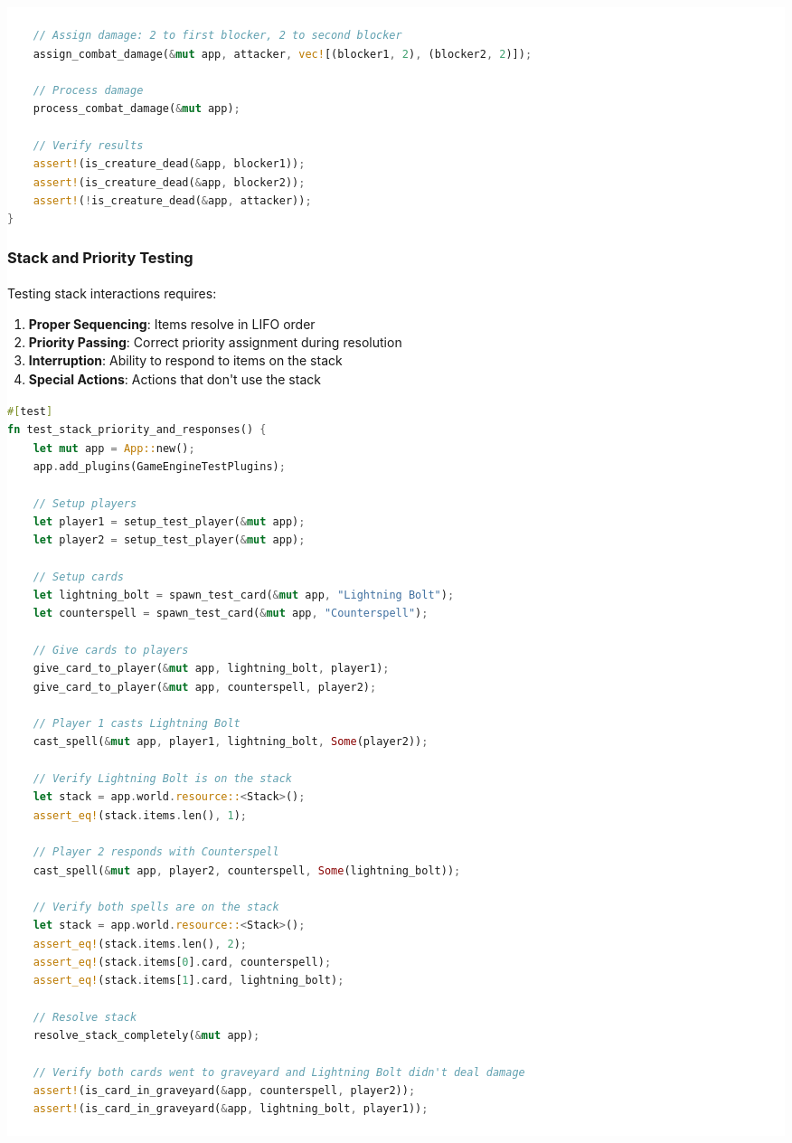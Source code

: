 ```rust
    
    // Assign damage: 2 to first blocker, 2 to second blocker
    assign_combat_damage(&mut app, attacker, vec![(blocker1, 2), (blocker2, 2)]);
    
    // Process damage
    process_combat_damage(&mut app);
    
    // Verify results
    assert!(is_creature_dead(&app, blocker1));
    assert!(is_creature_dead(&app, blocker2));
    assert!(!is_creature_dead(&app, attacker));
}
```

### Stack and Priority Testing

Testing stack interactions requires:

1. **Proper Sequencing**: Items resolve in LIFO order
2. **Priority Passing**: Correct priority assignment during resolution
3. **Interruption**: Ability to respond to items on the stack
4. **Special Actions**: Actions that don't use the stack

```rust
#[test]
fn test_stack_priority_and_responses() {
    let mut app = App::new();
    app.add_plugins(GameEngineTestPlugins);
    
    // Setup players
    let player1 = setup_test_player(&mut app);
    let player2 = setup_test_player(&mut app);
    
    // Setup cards
    let lightning_bolt = spawn_test_card(&mut app, "Lightning Bolt");
    let counterspell = spawn_test_card(&mut app, "Counterspell");
    
    // Give cards to players
    give_card_to_player(&mut app, lightning_bolt, player1);
    give_card_to_player(&mut app, counterspell, player2);
    
    // Player 1 casts Lightning Bolt
    cast_spell(&mut app, player1, lightning_bolt, Some(player2));
    
    // Verify Lightning Bolt is on the stack
    let stack = app.world.resource::<Stack>();
    assert_eq!(stack.items.len(), 1);
    
    // Player 2 responds with Counterspell
    cast_spell(&mut app, player2, counterspell, Some(lightning_bolt));
    
    // Verify both spells are on the stack
    let stack = app.world.resource::<Stack>();
    assert_eq!(stack.items.len(), 2);
    assert_eq!(stack.items[0].card, counterspell);
    assert_eq!(stack.items[1].card, lightning_bolt);
    
    // Resolve stack
    resolve_stack_completely(&mut app);
    
    // Verify both cards went to graveyard and Lightning Bolt didn't deal damage
    assert!(is_card_in_graveyard(&app, counterspell, player2));
    assert!(is_card_in_graveyard(&app, lightning_bolt, player1));
    
```